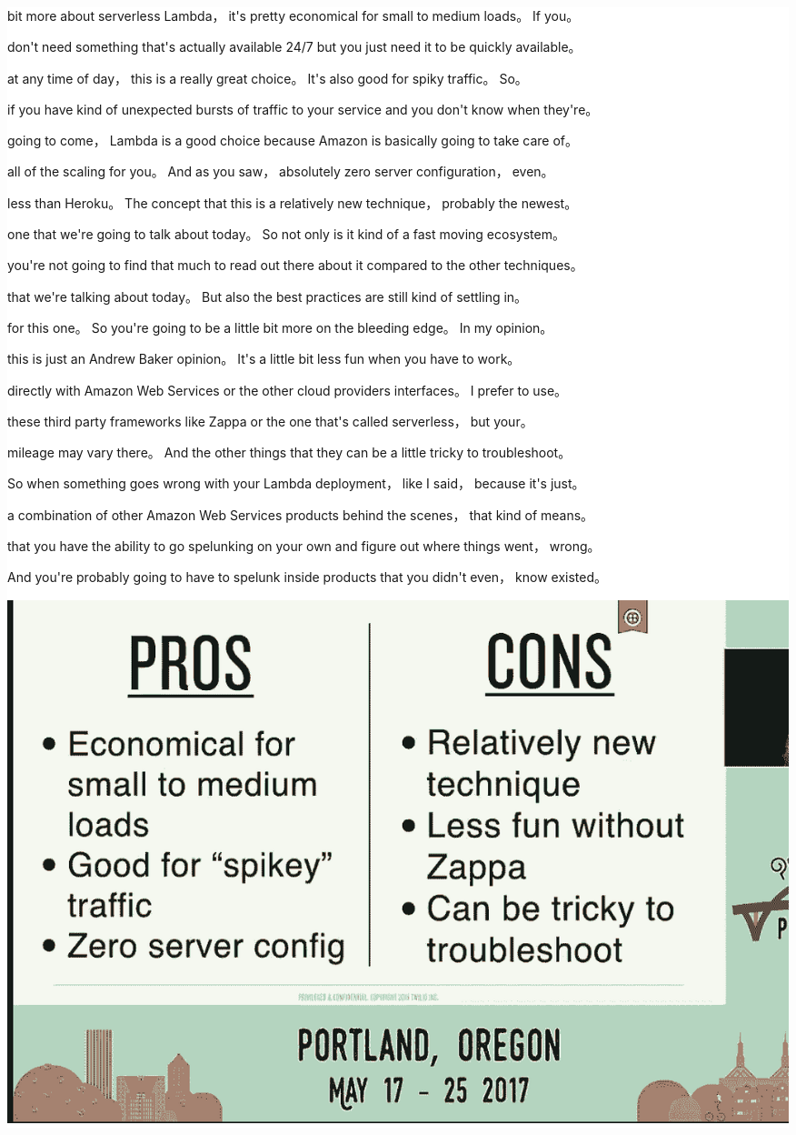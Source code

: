  bit more about serverless Lambda， it's pretty economical for small to medium loads。 If you。

 don't need something that's actually available 24/7 but you just need it to be quickly available。

 at any time of day， this is a really great choice。 It's also good for spiky traffic。 So。

 if you have kind of unexpected bursts of traffic to your service and you don't know when they're。

 going to come， Lambda is a good choice because Amazon is basically going to take care of。

 all of the scaling for you。 And as you saw， absolutely zero server configuration， even。

 less than Heroku。 The concept that this is a relatively new technique， probably the newest。

 one that we're going to talk about today。 So not only is it kind of a fast moving ecosystem。

 you're not going to find that much to read out there about it compared to the other techniques。

 that we're talking about today。 But also the best practices are still kind of settling in。

 for this one。 So you're going to be a little bit more on the bleeding edge。 In my opinion。

 this is just an Andrew Baker opinion。 It's a little bit less fun when you have to work。

 directly with Amazon Web Services or the other cloud providers interfaces。 I prefer to use。

 these third party frameworks like Zappa or the one that's called serverless， but your。

 mileage may vary there。 And the other things that they can be a little tricky to troubleshoot。

 So when something goes wrong with your Lambda deployment， like I said， because it's just。

 a combination of other Amazon Web Services products behind the scenes， that kind of means。

 that you have the ability to go spelunking on your own and figure out where things went， wrong。

 And you're probably going to have to spelunk inside products that you didn't even， know existed。



![](img/3af7feeef4580813d521a21bcafafe0c_35.png)
